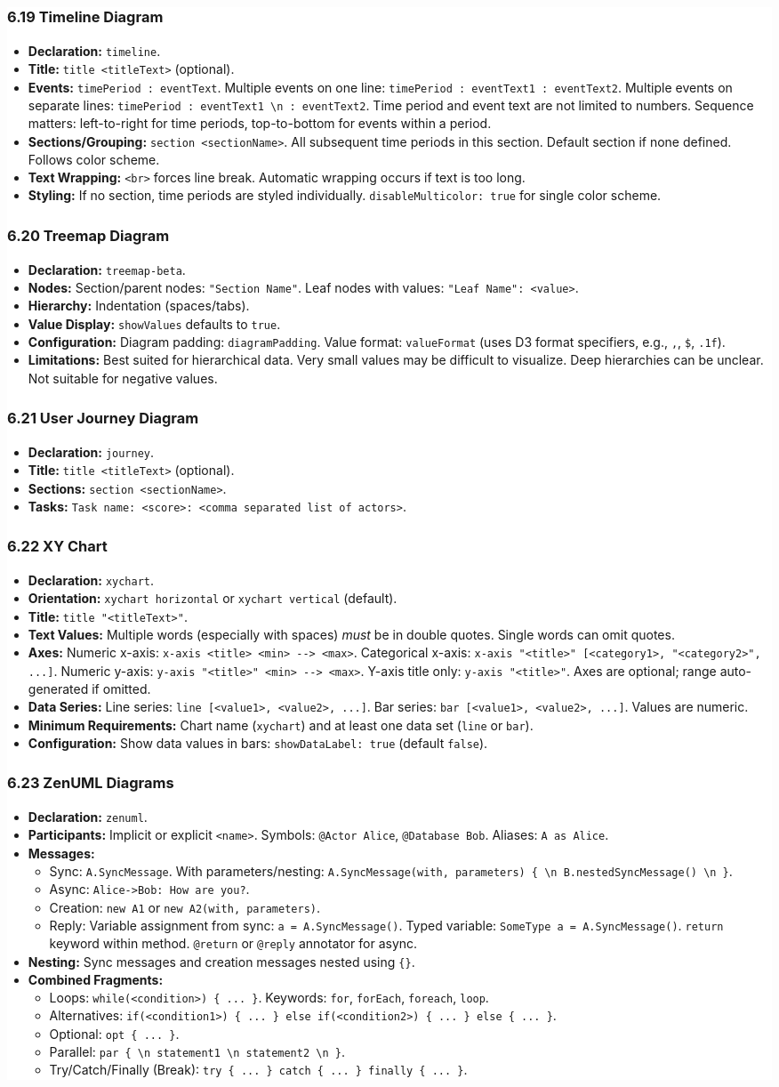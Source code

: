 ### 6.19 Timeline Diagram
*   **Declaration:** `timeline`.
*   **Title:** `title <titleText>` (optional).
*   **Events:** `timePeriod : eventText`. Multiple events on one line: `timePeriod : eventText1 : eventText2`. Multiple events on separate lines: `timePeriod : eventText1 \n : eventText2`. Time period and event text are not limited to numbers. Sequence matters: left-to-right for time periods, top-to-bottom for events within a period.
*   **Sections/Grouping:** `section <sectionName>`. All subsequent time periods in this section. Default section if none defined. Follows color scheme.
*   **Text Wrapping:** `<br>` forces line break. Automatic wrapping occurs if text is too long.
*   **Styling:** If no section, time periods are styled individually. `disableMulticolor: true` for single color scheme.

### 6.20 Treemap Diagram
*   **Declaration:** `treemap-beta`.
*   **Nodes:** Section/parent nodes: `"Section Name"`. Leaf nodes with values: `"Leaf Name": <value>`.
*   **Hierarchy:** Indentation (spaces/tabs).
*   **Value Display:** `showValues` defaults to `true`.
*   **Configuration:** Diagram padding: `diagramPadding`. Value format: `valueFormat` (uses D3 format specifiers, e.g., `,`, `$`, `.1f`).
*   **Limitations:** Best suited for hierarchical data. Very small values may be difficult to visualize. Deep hierarchies can be unclear. Not suitable for negative values.

### 6.21 User Journey Diagram
*   **Declaration:** `journey`.
*   **Title:** `title <titleText>` (optional).
*   **Sections:** `section <sectionName>`.
*   **Tasks:** `Task name: <score>: <comma separated list of actors>`.

### 6.22 XY Chart
*   **Declaration:** `xychart`.
*   **Orientation:** `xychart horizontal` or `xychart vertical` (default).
*   **Title:** `title "<titleText>"`.
*   **Text Values:** Multiple words (especially with spaces) *must* be in double quotes. Single words can omit quotes.
*   **Axes:** Numeric x-axis: `x-axis <title> <min> --> <max>`. Categorical x-axis: `x-axis "<title>" [<category1>, "<category2>", ...]`. Numeric y-axis: `y-axis "<title>" <min> --> <max>`. Y-axis title only: `y-axis "<title>"`. Axes are optional; range auto-generated if omitted.
*   **Data Series:** Line series: `line [<value1>, <value2>, ...]`. Bar series: `bar [<value1>, <value2>, ...]`. Values are numeric.
*   **Minimum Requirements:** Chart name (`xychart`) and at least one data set (`line` or `bar`).
*   **Configuration:** Show data values in bars: `showDataLabel: true` (default `false`).

### 6.23 ZenUML Diagrams
*   **Declaration:** `zenuml`.
*   **Participants:** Implicit or explicit `<name>`. Symbols: `@Actor Alice`, `@Database Bob`. Aliases: `A as Alice`.
*   **Messages:**
    *   Sync: `A.SyncMessage`. With parameters/nesting: `A.SyncMessage(with, parameters) { \n B.nestedSyncMessage() \n }`.
    *   Async: `Alice->Bob: How are you?`.
    *   Creation: `new A1` or `new A2(with, parameters)`.
    *   Reply: Variable assignment from sync: `a = A.SyncMessage()`. Typed variable: `SomeType a = A.SyncMessage()`. `return` keyword within method. `@return` or `@reply` annotator for async.
*   **Nesting:** Sync messages and creation messages nested using `{}`.
*   **Combined Fragments:**
    *   Loops: `while(<condition>) { ... }`. Keywords: `for`, `forEach`, `foreach`, `loop`.
    *   Alternatives: `if(<condition1>) { ... } else if(<condition2>) { ... } else { ... }`.
    *   Optional: `opt { ... }`.
    *   Parallel: `par { \n statement1 \n statement2 \n }`.
    *   Try/Catch/Finally (Break): `try { ... } catch { ... } finally { ... }`.